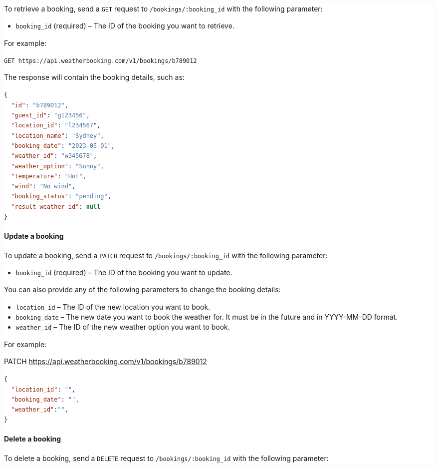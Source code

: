 To retrieve a booking, send a `GET` request to `/bookings/:booking_id` with the following parameter:

- `booking_id` (required) – The ID of the booking you want to retrieve.

For example:

`GET https://api.weatherbooking.com/v1/bookings/b789012`

The response will contain the booking details, such as:

```json
{
  "id": "b789012",
  "guest_id": "g123456",
  "location_id": "l234567",
  "location_name": "Sydney",
  "booking_date": "2023-05-01",
  "weather_id": "w345678",
  "weather_option": "Sunny",
  "temperature": "Hot",
  "wind": "No wind",
  "booking_status": "pending",
  "result_weather_id": null
}
```

#### Update a booking

To update a booking, send a `PATCH` request to `/bookings/:booking_id` with the following parameter:

- `booking_id` (required) – The ID of the booking you want to update.

You can also provide any of the following parameters to change the booking details:

- `location_id` – The ID of the new location you want to book.
- `booking_date` – The new date you want to book the weather for. It must be in the future and in YYYY-MM-DD format.
- `weather_id` – The ID of the new weather option you want to book.

For example:


PATCH https://api.weatherbooking.com/v1/bookings/b789012
```json
{
  "location_id": "",
  "booking_date": "",
  "weather_id":"",
}
```

#### Delete a booking

To delete a booking, send a `DELETE` request to `/bookings/:booking_id` with the following parameter:

